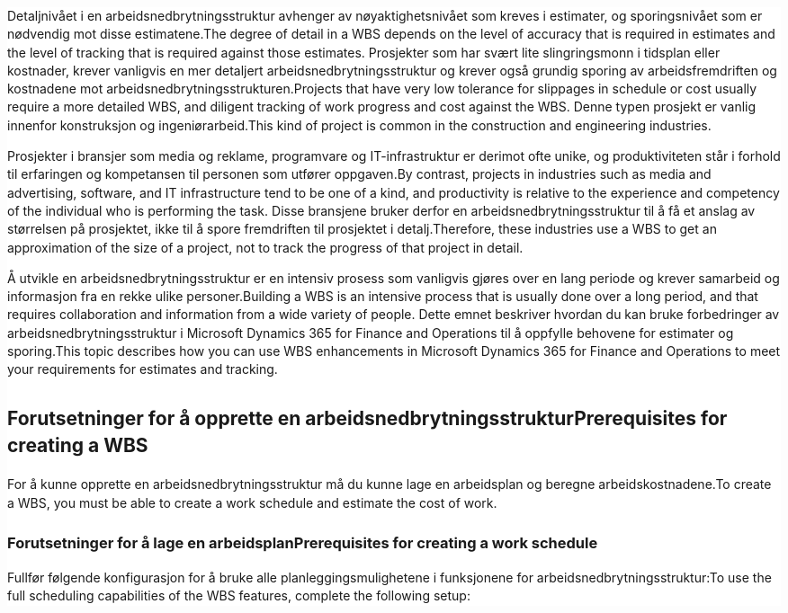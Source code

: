 <span data-ttu-id="32fb3-111">Detaljnivået i en arbeidsnedbrytningsstruktur avhenger av nøyaktighetsnivået som kreves i estimater, og sporingsnivået som er nødvendig mot disse estimatene.</span><span class="sxs-lookup"><span data-stu-id="32fb3-111">The degree of detail in a WBS depends on the level of accuracy that is required in estimates and the level of tracking that is required against those estimates.</span></span> <span data-ttu-id="32fb3-112">Prosjekter som har svært lite slingringsmonn i tidsplan eller kostnader, krever vanligvis en mer detaljert arbeidsnedbrytningsstruktur og krever også grundig sporing av arbeidsfremdriften og kostnadene mot arbeidsnedbrytningsstrukturen.</span><span class="sxs-lookup"><span data-stu-id="32fb3-112">Projects that have very low tolerance for slippages in schedule or cost usually require a more detailed WBS, and diligent tracking of work progress and cost against the WBS.</span></span> <span data-ttu-id="32fb3-113">Denne typen prosjekt er vanlig innenfor konstruksjon og ingeniørarbeid.</span><span class="sxs-lookup"><span data-stu-id="32fb3-113">This kind of project is common in the construction and engineering industries.</span></span> 

<span data-ttu-id="32fb3-114">Prosjekter i bransjer som media og reklame, programvare og IT-infrastruktur er derimot ofte unike, og produktiviteten står i forhold til erfaringen og kompetansen til personen som utfører oppgaven.</span><span class="sxs-lookup"><span data-stu-id="32fb3-114">By contrast, projects in industries such as media and advertising, software, and IT infrastructure tend to be one of a kind, and productivity is relative to the experience and competency of the individual who is performing the task.</span></span> <span data-ttu-id="32fb3-115">Disse bransjene bruker derfor en arbeidsnedbrytningsstruktur til å få et anslag av størrelsen på prosjektet, ikke til å spore fremdriften til prosjektet i detalj.</span><span class="sxs-lookup"><span data-stu-id="32fb3-115">Therefore, these industries use a WBS to get an approximation of the size of a project, not to track the progress of that project in detail.</span></span> 

<span data-ttu-id="32fb3-116">Å utvikle en arbeidsnedbrytningsstruktur er en intensiv prosess som vanligvis gjøres over en lang periode og krever samarbeid og informasjon fra en rekke ulike personer.</span><span class="sxs-lookup"><span data-stu-id="32fb3-116">Building a WBS is an intensive process that is usually done over a long period, and that requires collaboration and information from a wide variety of people.</span></span> <span data-ttu-id="32fb3-117">Dette emnet beskriver hvordan du kan bruke forbedringer av arbeidsnedbrytningsstruktur i Microsoft Dynamics 365 for Finance and Operations til å oppfylle behovene for estimater og sporing.</span><span class="sxs-lookup"><span data-stu-id="32fb3-117">This topic describes how you can use WBS enhancements in Microsoft Dynamics 365 for Finance and Operations to meet your requirements for estimates and tracking.</span></span>

## <a name="prerequisites-for-creating-a-wbs"></a><span data-ttu-id="32fb3-118">Forutsetninger for å opprette en arbeidsnedbrytningsstruktur</span><span class="sxs-lookup"><span data-stu-id="32fb3-118">Prerequisites for creating a WBS</span></span>
<span data-ttu-id="32fb3-119">For å kunne opprette en arbeidsnedbrytningsstruktur må du kunne lage en arbeidsplan og beregne arbeidskostnadene.</span><span class="sxs-lookup"><span data-stu-id="32fb3-119">To create a WBS, you must be able to create a work schedule and estimate the cost of work.</span></span>

### <a name="prerequisites-for-creating-a-work-schedule"></a><span data-ttu-id="32fb3-120">Forutsetninger for å lage en arbeidsplan</span><span class="sxs-lookup"><span data-stu-id="32fb3-120">Prerequisites for creating a work schedule</span></span>

<span data-ttu-id="32fb3-121">Fullfør følgende konfigurasjon for å bruke alle planleggingsmulighetene i funksjonene for arbeidsnedbrytningsstruktur:</span><span class="sxs-lookup"><span data-stu-id="32fb3-121">To use the full scheduling capabilities of the WBS features, complete the following setup:</span></span>
